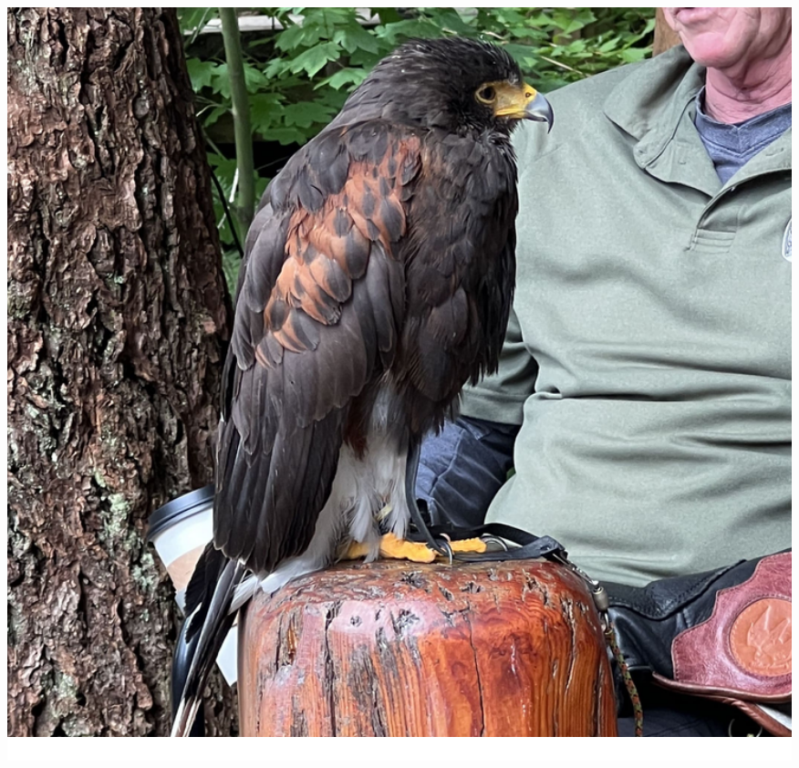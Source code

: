 <div>
    <img src="../images/vancouverDay2/IMG_2343.jpg" 
        alt="Bird at Raptor's Ridge"
        style="height: 800px; object-fit:cover;display:inline-block;"
    />
</div>

<br />

<div>